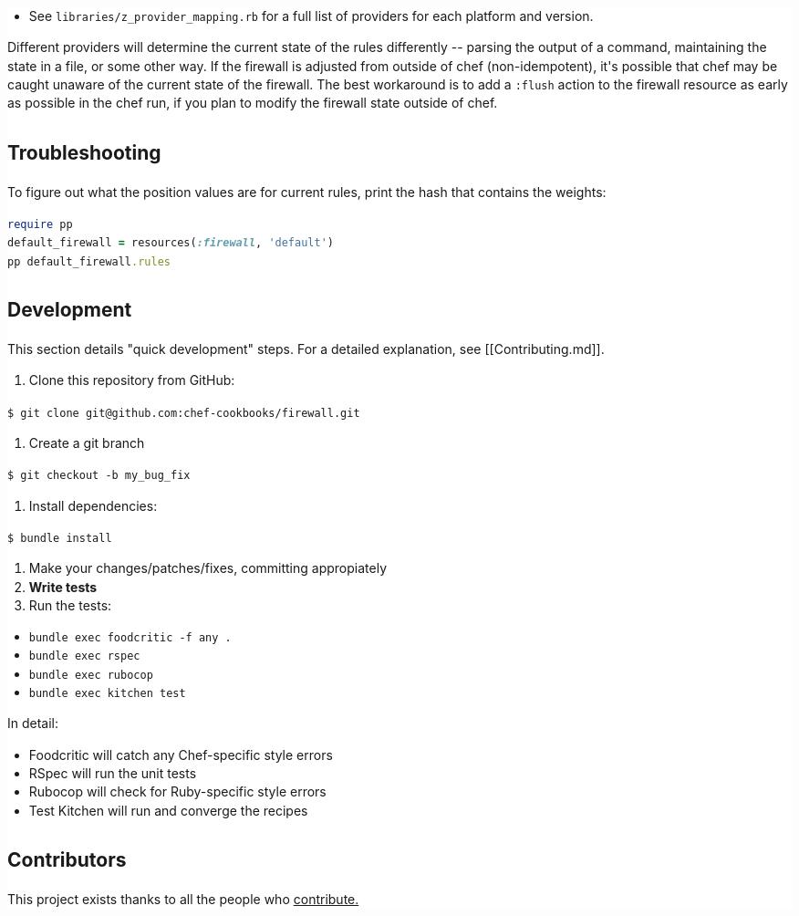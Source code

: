 - See `libraries/z_provider_mapping.rb` for a full list of providers for each platform and version.

Different providers will determine the current state of the rules differently -- parsing the output of a command, maintaining the state in a file, or some other way. If the firewall is adjusted from outside of chef (non-idempotent), it's possible that chef may be caught unaware of the current state of the firewall. The best workaround is to add a `:flush` action to the firewall resource as early as possible in the chef run, if you plan to modify the firewall state outside of chef.

## Troubleshooting

To figure out what the position values are for current rules, print the hash that contains the weights:

```ruby
require pp
default_firewall = resources(:firewall, 'default')
pp default_firewall.rules
```

## Development

This section details "quick development" steps. For a detailed explanation, see [[Contributing.md]].

1. Clone this repository from GitHub:

`$ git clone git@github.com:chef-cookbooks/firewall.git`

1. Create a git branch

`$ git checkout -b my_bug_fix`

1. Install dependencies:

`$ bundle install`

1. Make your changes/patches/fixes, committing appropiately
1. **Write tests**
1. Run the tests:

- `bundle exec foodcritic -f any .`
- `bundle exec rspec`
- `bundle exec rubocop`
- `bundle exec kitchen test`

In detail:

- Foodcritic will catch any Chef-specific style errors
- RSpec will run the unit tests
- Rubocop will check for Ruby-specific style errors
- Test Kitchen will run and converge the recipes

## Contributors

This project exists thanks to all the people who [contribute.](https://opencollective.com/sous-chefs/contributors.svg?width=890&button=false)


[0]: https://mosh.org